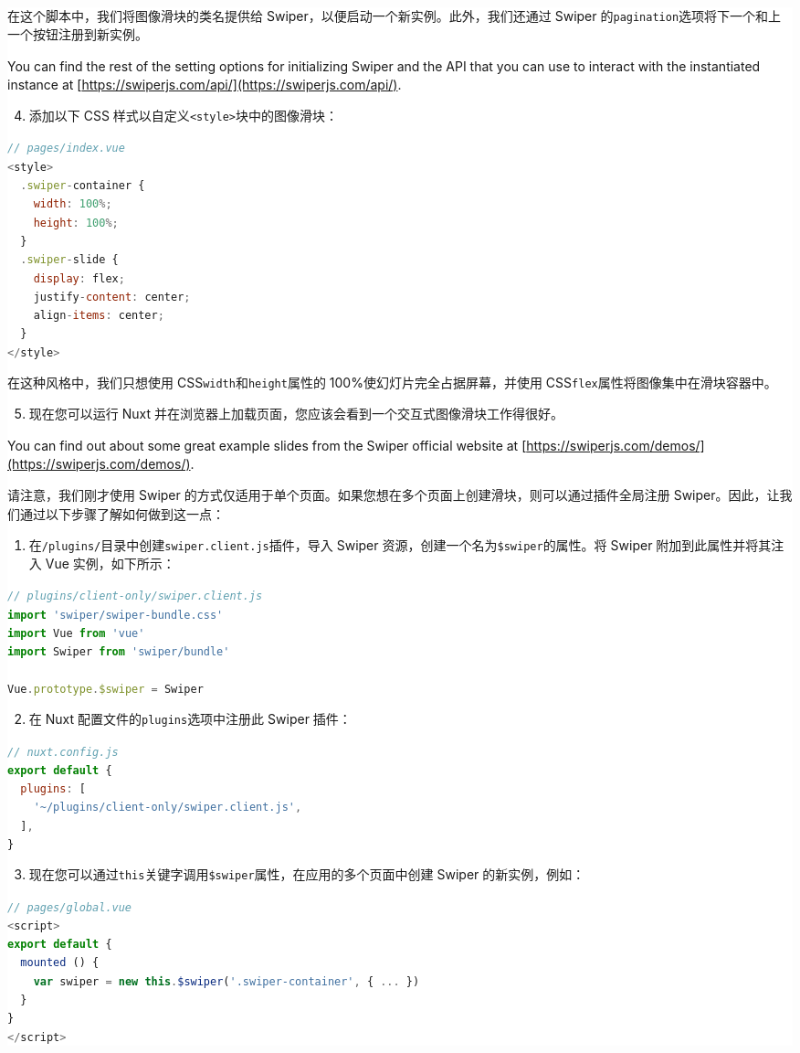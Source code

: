 在这个脚本中，我们将图像滑块的类名提供给 Swiper，以便启动一个新实例。此外，我们还通过 Swiper 的`pagination`选项将下一个和上一个按钮注册到新实例。

You can find the rest of the setting options for initializing Swiper and the API that you can use to interact with the instantiated instance at [https://swiperjs.com/api/](https://swiperjs.com/api/).

4.  添加以下 CSS 样式以自定义`<style>`块中的图像滑块：

```js
// pages/index.vue
<style>
  .swiper-container {
    width: 100%;
    height: 100%;
  }
  .swiper-slide {
    display: flex;
    justify-content: center;
    align-items: center;
  }
</style>
```

在这种风格中，我们只想使用 CSS`width`和`height`属性的 100%使幻灯片完全占据屏幕，并使用 CSS`flex`属性将图像集中在滑块容器中。

5.  现在您可以运行 Nuxt 并在浏览器上加载页面，您应该会看到一个交互式图像滑块工作得很好。

You can find out about some great example slides from the Swiper official website at [https://swiperjs.com/demos/](https://swiperjs.com/demos/).

请注意，我们刚才使用 Swiper 的方式仅适用于单个页面。如果您想在多个页面上创建滑块，则可以通过插件全局注册 Swiper。因此，让我们通过以下步骤了解如何做到这一点：

1.  在`/plugins/`目录中创建`swiper.client.js`插件，导入 Swiper 资源，创建一个名为`$swiper`的属性。将 Swiper 附加到此属性并将其注入 Vue 实例，如下所示：

```js
// plugins/client-only/swiper.client.js
import 'swiper/swiper-bundle.css'
import Vue from 'vue'
import Swiper from 'swiper/bundle'

Vue.prototype.$swiper = Swiper
```

2.  在 Nuxt 配置文件的`plugins`选项中注册此 Swiper 插件：

```js
// nuxt.config.js
export default {
  plugins: [
    '~/plugins/client-only/swiper.client.js',
  ],
}
```

3.  现在您可以通过`this`关键字调用`$swiper`属性，在应用的多个页面中创建 Swiper 的新实例，例如：

```js
// pages/global.vue
<script>
export default {
  mounted () {
    var swiper = new this.$swiper('.swiper-container', { ... })
  }
}
</script>
```
